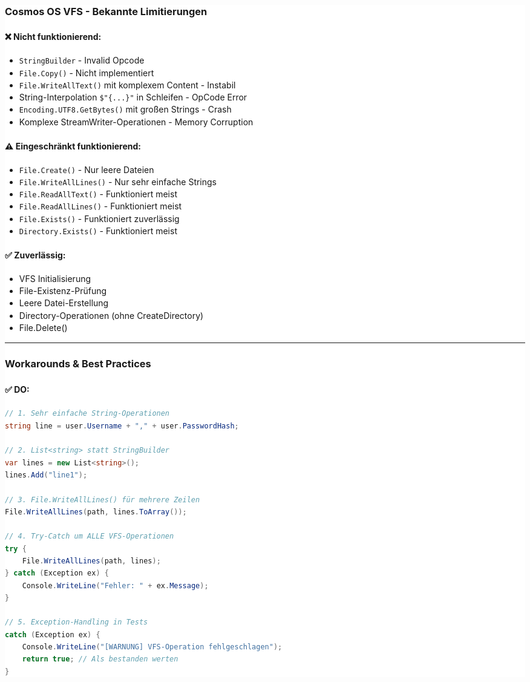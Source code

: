 
### Cosmos OS VFS - Bekannte Limitierungen

#### ❌ Nicht funktionierend:
- `StringBuilder` - Invalid Opcode
- `File.Copy()` - Nicht implementiert
- `File.WriteAllText()` mit komplexem Content - Instabil
- String-Interpolation `$"{...}"` in Schleifen - OpCode Error
- `Encoding.UTF8.GetBytes()` mit großen Strings - Crash
- Komplexe StreamWriter-Operationen - Memory Corruption

#### ⚠️ Eingeschränkt funktionierend:
- `File.Create()` - Nur leere Dateien
- `File.WriteAllLines()` - Nur sehr einfache Strings
- `File.ReadAllText()` - Funktioniert meist
- `File.ReadAllLines()` - Funktioniert meist
- `File.Exists()` - Funktioniert zuverlässig
- `Directory.Exists()` - Funktioniert meist

#### ✅ Zuverlässig:
- VFS Initialisierung
- File-Existenz-Prüfung
- Leere Datei-Erstellung
- Directory-Operationen (ohne CreateDirectory)
- File.Delete()

---

### Workarounds & Best Practices

#### ✅ DO:
```csharp
// 1. Sehr einfache String-Operationen
string line = user.Username + "," + user.PasswordHash;

// 2. List<string> statt StringBuilder
var lines = new List<string>();
lines.Add("line1");

// 3. File.WriteAllLines() für mehrere Zeilen
File.WriteAllLines(path, lines.ToArray());

// 4. Try-Catch um ALLE VFS-Operationen
try {
    File.WriteAllLines(path, lines);
} catch (Exception ex) {
    Console.WriteLine("Fehler: " + ex.Message);
}

// 5. Exception-Handling in Tests
catch (Exception ex) {
    Console.WriteLine("[WARNUNG] VFS-Operation fehlgeschlagen");
    return true; // Als bestanden werten
}
```
